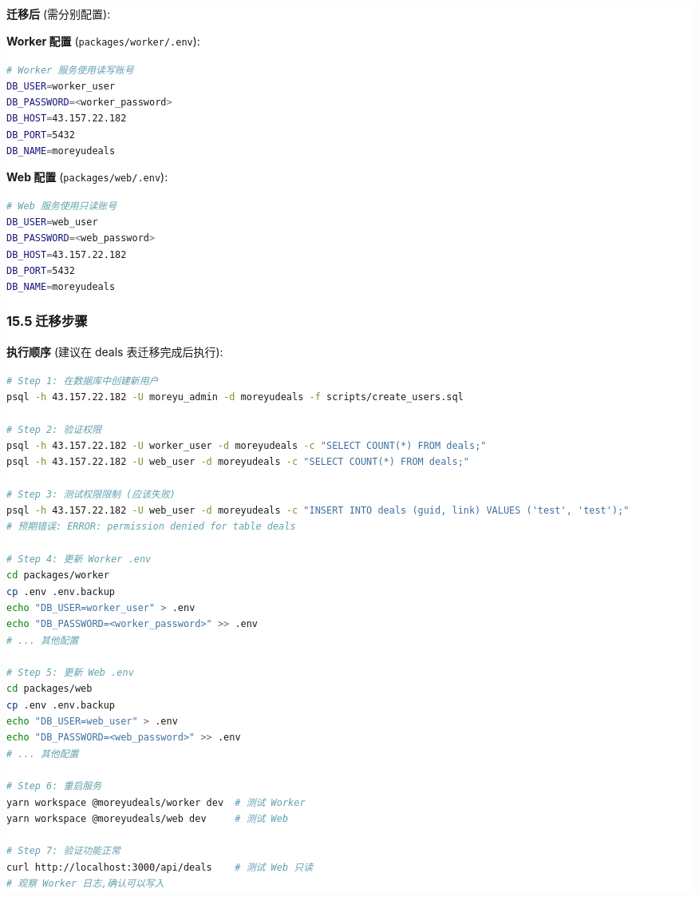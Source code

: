 **迁移后** (需分别配置):

**Worker 配置** (`packages/worker/.env`):
```bash
# Worker 服务使用读写账号
DB_USER=worker_user
DB_PASSWORD=<worker_password>
DB_HOST=43.157.22.182
DB_PORT=5432
DB_NAME=moreyudeals
```

**Web 配置** (`packages/web/.env`):
```bash
# Web 服务使用只读账号
DB_USER=web_user
DB_PASSWORD=<web_password>
DB_HOST=43.157.22.182
DB_PORT=5432
DB_NAME=moreyudeals
```

### 15.5 迁移步骤

**执行顺序** (建议在 deals 表迁移完成后执行):

```bash
# Step 1: 在数据库中创建新用户
psql -h 43.157.22.182 -U moreyu_admin -d moreyudeals -f scripts/create_users.sql

# Step 2: 验证权限
psql -h 43.157.22.182 -U worker_user -d moreyudeals -c "SELECT COUNT(*) FROM deals;"
psql -h 43.157.22.182 -U web_user -d moreyudeals -c "SELECT COUNT(*) FROM deals;"

# Step 3: 测试权限限制 (应该失败)
psql -h 43.157.22.182 -U web_user -d moreyudeals -c "INSERT INTO deals (guid, link) VALUES ('test', 'test');"
# 预期错误: ERROR: permission denied for table deals

# Step 4: 更新 Worker .env
cd packages/worker
cp .env .env.backup
echo "DB_USER=worker_user" > .env
echo "DB_PASSWORD=<worker_password>" >> .env
# ... 其他配置

# Step 5: 更新 Web .env
cd packages/web
cp .env .env.backup
echo "DB_USER=web_user" > .env
echo "DB_PASSWORD=<web_password>" >> .env
# ... 其他配置

# Step 6: 重启服务
yarn workspace @moreyudeals/worker dev  # 测试 Worker
yarn workspace @moreyudeals/web dev     # 测试 Web

# Step 7: 验证功能正常
curl http://localhost:3000/api/deals    # 测试 Web 只读
# 观察 Worker 日志,确认可以写入
```
